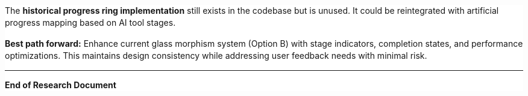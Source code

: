 The **historical progress ring implementation** still exists in the codebase but is unused. It could be reintegrated with artificial progress mapping based on AI tool stages.

**Best path forward:** Enhance current glass morphism system (Option B) with stage indicators, completion states, and performance optimizations. This maintains design consistency while addressing user feedback needs with minimal risk.

---

**End of Research Document**
